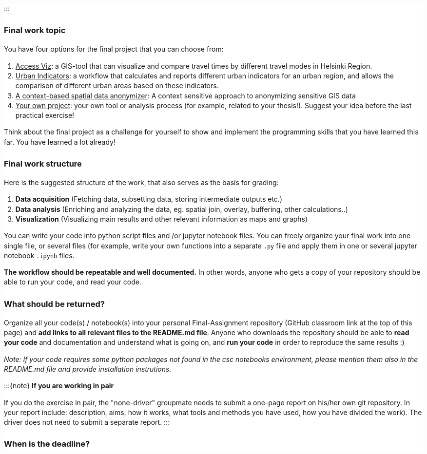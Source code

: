 :::

### Final work topic

You have four options for the final project that you can choose from:

1. [Access Viz](#accessviz): a GIS-tool that can visualize and compare travel times by different travel modes in Helsinki Region.
2. [Urban Indicators](#urban-indicators): a workflow that calculates and reports different urban indicators for an urban region, and allows the comparison of different urban areas based on these indicators.
3. [A context-based spatial data anonymizer](#spatial-anonymization): A context sensitive approach to anonymizing sensitive GIS data
3. [Your own project](#own-project-work): your own tool or analysis process (for example, related to your thesis!). Suggest your idea before the last practical exercise!

Think about the final project as a challenge for yourself to show and implement the programming skills that you have learned this far. You have learned a lot already!

### Final work structure

Here is the suggested structure of the work, that also serves as the basis for grading:

1. **Data acquisition** (Fetching data, subsetting data, storing intermediate outputs etc.)
2. **Data analysis** (Enriching and analyzing the data, eg. spatial join, overlay, buffering, other calculations..)
3. **Visualization** (Visualizing main results and other relevant information as maps and graphs)

You can write your code into python script files and /or jupyter notebook files. You can freely organize your final work into one single file, or several files (for example, write your own functions into a separate `.py` file and apply them in one or several jupyter notebook `.ipynb` files.

**The workflow should be repeatable and well documented.** In other words, anyone who gets a copy of your repository should be able to run your code, and read your code.

### What should be returned?

Organize all your code(s) / notebook(s) into your personal Final-Assignment repository (GitHub classroom link at the top of this page)
and **add links to all relevant files to the README.md file**. Anyone who downloads the repository should be able to **read your code** and documentation and understand what is going on, and **run your code** in order to reproduce the same results :)

*Note: If your code requires some python packages not found in the csc notebooks environment, please mention them also in the README.md file and provide installation instrutions.*

:::{note}
**If you are working in pair**

If you do the exercise in pair, the "none-driver" groupmate needs to submit a one-page report on his/her own git repository. In your report include: description, aims, how it works, what tools and methods you have used, how you have divided the work). The driver does not need to submit a separate report.
:::

### When is the deadline?
